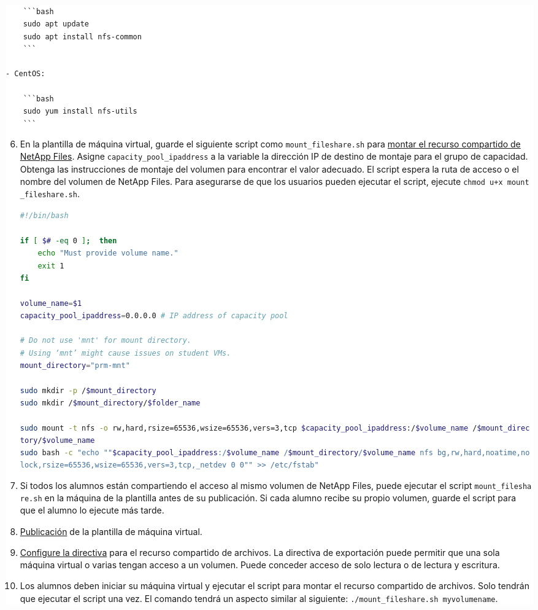         ```bash
        sudo apt update
        sudo apt install nfs-common
        ```

    - CentOS:

        ```bash
        sudo yum install nfs-utils
        ```

6. En la plantilla de máquina virtual, guarde el siguiente script como `mount_fileshare.sh` para [montar el recurso compartido de NetApp Files](../azure-netapp-files/azure-netapp-files-mount-unmount-volumes-for-virtual-machines.md). Asigne `capacity_pool_ipaddress` a la variable la dirección IP de destino de montaje para el grupo de capacidad. Obtenga las instrucciones de montaje del volumen para encontrar el valor adecuado. El script espera la ruta de acceso o el nombre del volumen de NetApp Files. Para asegurarse de que los usuarios pueden ejecutar el script, ejecute `chmod u+x mount_fileshare.sh`.

    ```bash
    #!/bin/bash
    
    if [ $# -eq 0 ];  then
        echo "Must provide volume name."
        exit 1
    fi
    
    volume_name=$1
    capacity_pool_ipaddress=0.0.0.0 # IP address of capacity pool
    
    # Do not use 'mnt' for mount directory.
    # Using ‘mnt’ might cause issues on student VMs.
    mount_directory="prm-mnt" 
    
    sudo mkdir -p /$mount_directory
    sudo mkdir /$mount_directory/$folder_name
    
    sudo mount -t nfs -o rw,hard,rsize=65536,wsize=65536,vers=3,tcp $capacity_pool_ipaddress:/$volume_name /$mount_directory/$volume_name
    sudo bash -c "echo ""$capacity_pool_ipaddress:/$volume_name /$mount_directory/$volume_name nfs bg,rw,hard,noatime,nolock,rsize=65536,wsize=65536,vers=3,tcp,_netdev 0 0"" >> /etc/fstab"
    ```

7. Si todos los alumnos están compartiendo el acceso al mismo volumen de NetApp Files, puede ejecutar el script `mount_fileshare.sh` en la máquina de la plantilla antes de su publicación. Si cada alumno recibe su propio volumen, guarde el script para que el alumno lo ejecute más tarde.
8. [Publicación](how-to-create-manage-template.md#publish-the-template-vm) de la plantilla de máquina virtual.
9. [Configure la directiva](../azure-netapp-files/azure-netapp-files-configure-export-policy.md) para el recurso compartido de archivos. La directiva de exportación puede permitir que una sola máquina virtual o varias tengan acceso a un volumen. Puede conceder acceso de solo lectura o de lectura y escritura.
10. Los alumnos deben iniciar su máquina virtual y ejecutar el script para montar el recurso compartido de archivos. Solo tendrán que ejecutar el script una vez. El comando tendrá un aspecto similar al siguiente: `./mount_fileshare.sh myvolumename`.
